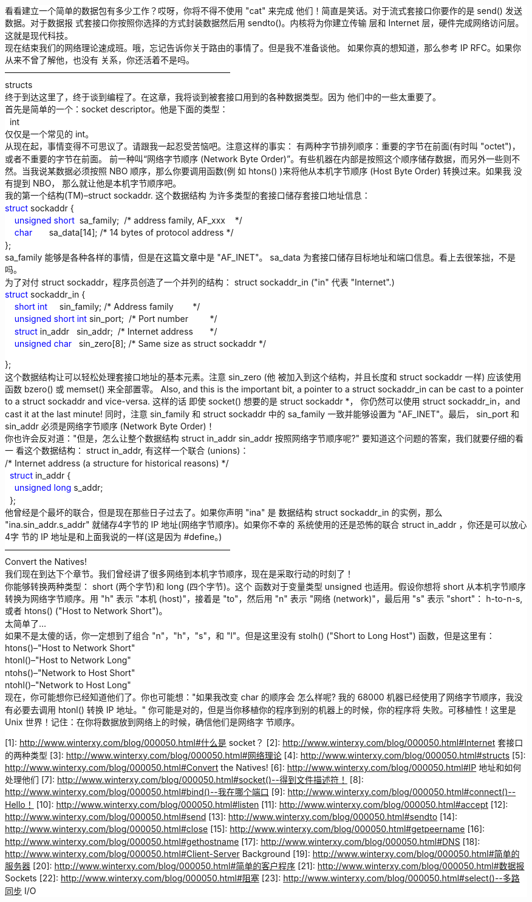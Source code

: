 看看建立一个简单的数据包有多少工作？哎呀，你将不得不使用 "cat" 来完成 他们！简直是笑话。对于流式套接口你要作的是 send() 发送数据。对于数据报 式套接口你按照你选择的方式封装数据然后用 sendto()。内核将为你建立传输 层和 Internet 层，硬件完成网络访问层。这就是现代科技。   
现在结束我们的网络理论速成班。哦，忘记告诉你关于路由的事情了。但是我不准备谈他。 如果你真的想知道，那么参考 IP RFC。如果你从来不曾了解他，也没有 关系，你还活着不是吗。   
&#8212;&#8212;&#8212;&#8212;&#8212;&#8212;&#8212;&#8212;&#8212;&#8212;&#8212;&#8212;&#8212;&#8212;&#8212;&#8212;&#8212;&#8212;&#8212;&#8212;&#8212;&#8212;&#8212;&#8212;&#8212;&#8212;&#8211;   
<a name="structs">structs </a>  
终于到达这里了，终于谈到编程了。在这章，我将谈到被套接口用到的各种数据类型。因为 他们中的一些太重要了。   
首先是简单的一个：socket descriptor。他是下面的类型：   
&nbsp; int   
仅仅是一个常见的 int。   
从现在起，事情变得不可思议了。请跟我一起忍受苦恼吧。注意这样的事实： 有两种字节排列顺序：重要的字节在前面(有时叫 "octet")，或者不重要的字节在前面。 前一种叫&ldquo;网络字节顺序 (Network Byte Order)&rdquo;。有些机器在内部是按照这个顺序储存数据，而另外一些则不然。当我说某数据必须按照 NBO 顺序，那么你要调用函数(例 如 htons() )来将他从本机字节顺序 (Host Byte Order) 转换过来。如果我 没有提到 NBO， 那么就让他是本机字节顺序吧。   
我的第一个结构(TM)&#8211;struct sockaddr. 这个数据结构 为许多类型的套接口储存套接口地址信息：   
<font color="#0000ff">struct</font> sockaddr {   
&nbsp;&nbsp;&nbsp; <font color="#0000ff">unsigned</font> <font color="#0000ff">short</font>&nbsp;&nbsp;sa\_family;&nbsp;&nbsp;/\* address family, AF\_xxx&nbsp;&nbsp;&nbsp; \*/   
&nbsp;&nbsp;&nbsp; <font color="#0000ff">char</font>&nbsp;&nbsp;&nbsp;&nbsp;&nbsp;&nbsp;&nbsp;sa_data[14];&nbsp;/\* 14 bytes of protocol address \*/   
};   
sa\_family 能够是各种各样的事情，但是在这篇文章中是 "AF\_INET"。 sa_data 为套接口储存目标地址和端口信息。看上去很笨拙，不是吗。   
为了对付 struct sockaddr，程序员创造了一个并列的结构： struct sockaddr_in ("in" 代表 "Internet".)   
<font color="#0000ff">struct</font> sockaddr_in {   
&nbsp;&nbsp;&nbsp; <font color="#0000ff">short</font> <font color="#0000ff">int</font>&nbsp;&nbsp;&nbsp;&nbsp;&nbsp;sin_family;&nbsp;/\* Address family&nbsp;&nbsp;&nbsp;&nbsp;&nbsp;&nbsp;&nbsp; \*/   
&nbsp;&nbsp;&nbsp; <font color="#0000ff">unsigned</font> <font color="#0000ff">short</font> <font color="#0000ff">int</font> sin_port;&nbsp;&nbsp;/\* Port number&nbsp;&nbsp;&nbsp;&nbsp;&nbsp;&nbsp;&nbsp;&nbsp;&nbsp;\*/   
&nbsp;&nbsp;&nbsp; <font color="#0000ff">struct</font> in\_addr&nbsp;&nbsp; sin\_addr;&nbsp;&nbsp;/\* Internet address&nbsp;&nbsp;&nbsp;&nbsp;&nbsp;&nbsp; \*/   
&nbsp;&nbsp;&nbsp; <font color="#0000ff">unsigned</font> <font color="#0000ff">char</font>&nbsp;&nbsp;&nbsp;sin_zero[8]; /\* Same size as struct sockaddr \*/ 

};   
这个数据结构让可以轻松处理套接口地址的基本元素。注意 sin\_zero (他 被加入到这个结构，并且长度和 struct sockaddr 一样) 应该使用函数 bzero() 或 memset() 来全部置零。 Also, and this is the important bit, a pointer to a struct sockaddr\_in can be cast to a pointer to a struct sockaddr and vice-versa. 这样的话 即使 socket() 想要的是 struct sockaddr *， 你仍然可以使用 struct sockaddr\_in，and cast it at the last minute! 同时，注意 sin\_family 和 struct sockaddr 中的 sa\_family 一致并能够设置为 "AF\_INET"。最后， sin\_port 和 sin\_addr 必须是网络字节顺序 (Network Byte Order)！   
你也许会反对道："但是，怎么让整个数据结构 struct in\_addr sin\_addr 按照网络字节顺序呢?" 要知道这个问题的答案，我们就要仔细的看一 看这个数据结构： struct in_addr, 有这样一个联合 (unions)：   
/\* Internet address (a structure for historical reasons) \*/   
&nbsp; <font color="#0000ff">struct</font> in_addr {   
&nbsp;&nbsp;&nbsp; <font color="#0000ff">unsigned</font> <font color="#0000ff">long</font> s_addr;   
&nbsp; }; <font color="#0000ff"><br /> </font>他曾经是个最坏的联合，但是现在那些日子过去了。如果你声明 "ina" 是 数据结构 struct sockaddr\_in 的实例，那么 "ina.sin\_addr.s\_addr" 就储存4字节的 IP 地址(网络字节顺序)。如果你不幸的 系统使用的还是恐怖的联合 struct in\_addr ，你还是可以放心4字 节的 IP 地址是和上面我说的一样(这是因为 #define。)   
&#8212;&#8212;&#8212;&#8212;&#8212;&#8212;&#8212;&#8212;&#8212;&#8212;&#8212;&#8212;&#8212;&#8212;&#8212;&#8212;&#8212;&#8212;&#8212;&#8212;&#8212;&#8212;&#8212;&#8212;&#8212;&#8212;&#8211;   
<a name="Convert the Natives!">Convert the Natives! </a>  
我们现在到达下个章节。我们曾经讲了很多网络到本机字节顺序，现在是采取行动的时刻了！   
你能够转换两种类型： short (两个字节)和 long (四个字节)。这个 函数对于变量类型 unsigned 也适用。假设你想将 short 从本机字节顺序 转换为网络字节顺序。用 "h" 表示 "本机 (host)"，接着是 "to"，然后用 "n" 表示 "网络 (network)"，最后用 "s" 表示 "short"： h-to-n-s, 或者 htons() ("Host to Network Short")。   
太简单了&#8230;   
如果不是太傻的话，你一定想到了组合 "n"，"h"，"s"，和 "l"。但是这里没有 stolh() ("Short to Long Host") 函数，但是这里有：   
htons()&#8211;"Host to Network Short"   
htonl()&#8211;"Host to Network Long"   
ntohs()&#8211;"Network to Host Short"   
ntohl()&#8211;"Network to Host Long"   
现在，你可能想你已经知道他们了。你也可能想："如果我改变 char 的顺序会 怎么样呢? 我的 68000 机器已经使用了网络字节顺序，我没有必要去调用 htonl() 转换 IP 地址。" 你可能是对的，但是当你移植你的程序到别的机器上的时候，你的程序将 失败。可移植性！这里是 Unix 世界！记住：在你将数据放到网络上的时候，确信他们是网络字 节顺序。   

 [1]: http://www.winterxy.com/blog/000050.html#什么是 socket？
 [2]: http://www.winterxy.com/blog/000050.html#Internet 套接口的两种类型
 [3]: http://www.winterxy.com/blog/000050.html#网络理论
 [4]: http://www.winterxy.com/blog/000050.html#structs
 [5]: http://www.winterxy.com/blog/000050.html#Convert the Natives!
 [6]: http://www.winterxy.com/blog/000050.html#IP 地址和如何处理他们
 [7]: http://www.winterxy.com/blog/000050.html#socket()--得到文件描述符！
 [8]: http://www.winterxy.com/blog/000050.html#bind()--我在哪个端口
 [9]: http://www.winterxy.com/blog/000050.html#connect()--Hello！
 [10]: http://www.winterxy.com/blog/000050.html#listen
 [11]: http://www.winterxy.com/blog/000050.html#accept
 [12]: http://www.winterxy.com/blog/000050.html#send
 [13]: http://www.winterxy.com/blog/000050.html#sendto
 [14]: http://www.winterxy.com/blog/000050.html#close
 [15]: http://www.winterxy.com/blog/000050.html#getpeername
 [16]: http://www.winterxy.com/blog/000050.html#gethostname
 [17]: http://www.winterxy.com/blog/000050.html#DNS
 [18]: http://www.winterxy.com/blog/000050.html#Client-Server Background
 [19]: http://www.winterxy.com/blog/000050.html#简单的服务器
 [20]: http://www.winterxy.com/blog/000050.html#简单的客户程序
 [21]: http://www.winterxy.com/blog/000050.html#数据报 Sockets
 [22]: http://www.winterxy.com/blog/000050.html#阻塞
 [23]: http://www.winterxy.com/blog/000050.html#select()--多路同步 I/O